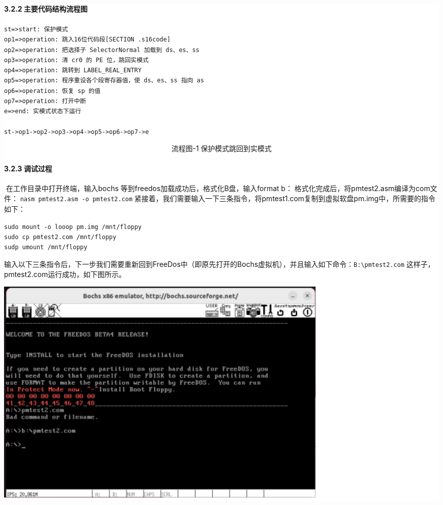#### 3.2.2 主要代码结构流程图

```flow
st=>start: 保护模式
op1=>operation: 跳入16位代码段[SECTION .s16code]
op2=>operation: 把选择子 SelectorNormal 加载到 ds、es、ss
op3=>operation: 清 cr0 的 PE 位，跳回实模式
op4=>operation: 跳转到 LABEL_REAL_ENTRY
op5=>operation: 程序重设各个段寄存器值，使 ds、es、ss 指向 as
op6=>operation: 恢复 sp 的值
op7=>operation: 打开中断
e=>end: 实模式状态下运行

st->op1->op2->op3->op4->op5->op6->op7->e
```

<center>流程图-1 保护模式跳回到实模式</center>

#### 3.2.3 调试过程

​	在工作目录中打开终端，输入bochs
​	等到freedos加载成功后，格式化B盘，输入format b：
​	格式化完成后，将pmtest2.asm编译为com文件：
​	`nasm pmtest2.asm -o pmtest2.com`
​	紧接着，我们需要输入一下三条指令，将pmtest1.com复制到虚拟软盘pm.img中，所需要的指令如下：

```
sudo mount -o looop pm.img /mnt/floppy
sudo cp pmtest2.com /mnt/floppy
sudp umount /mnt/floppy
```

​	输入以下三条指令后，下一步我们需要重新回到FreeDos中（即原先打开的Bochs虚拟机），并且输入如下命令：
​	`B:\pmtest2.com`
​	这样子，pmtest2.com运行成功，如下图所示。

<img src="https://raw.githubusercontent.com/Lunr127/Implementation-of-a-simple-linux-system/main/assets/image-20230320143350428.png" alt="image-20230320143350428" style="zoom:67%;" />

